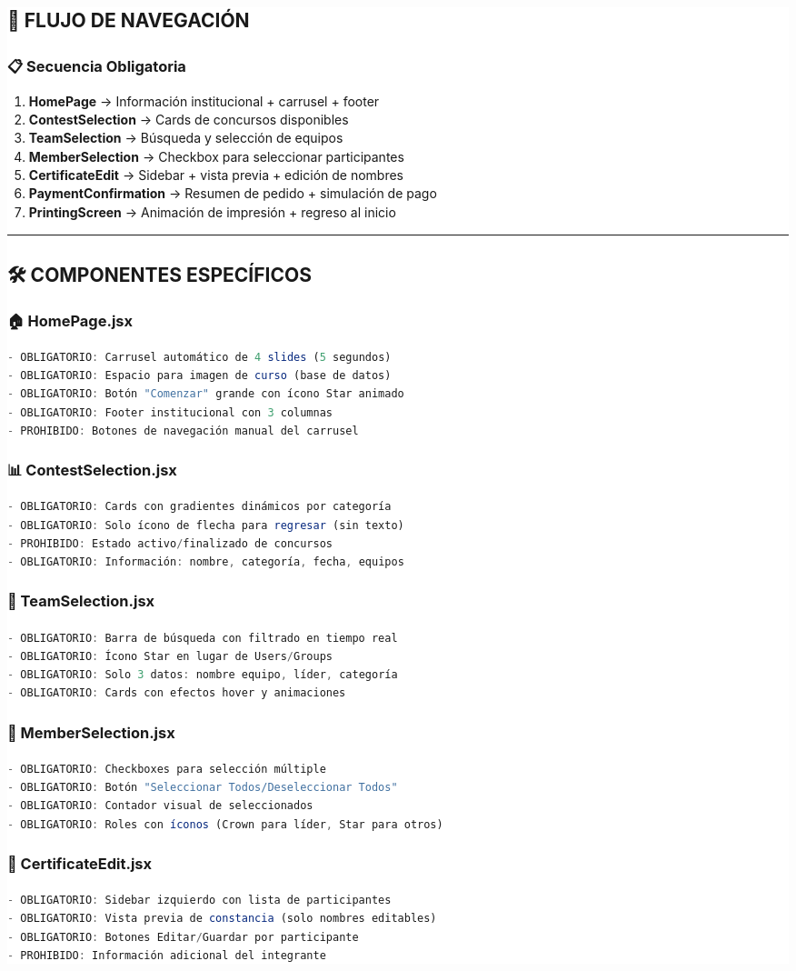 
## 🚀 FLUJO DE NAVEGACIÓN

### **📋 Secuencia Obligatoria**
1. **HomePage** → Información institucional + carrusel + footer
2. **ContestSelection** → Cards de concursos disponibles
3. **TeamSelection** → Búsqueda y selección de equipos
4. **MemberSelection** → Checkbox para seleccionar participantes
5. **CertificateEdit** → Sidebar + vista previa + edición de nombres
6. **PaymentConfirmation** → Resumen de pedido + simulación de pago
7. **PrintingScreen** → Animación de impresión + regreso al inicio

---

## 🛠️ COMPONENTES ESPECÍFICOS

### **🏠 HomePage.jsx**
```jsx
- OBLIGATORIO: Carrusel automático de 4 slides (5 segundos)
- OBLIGATORIO: Espacio para imagen de curso (base de datos)
- OBLIGATORIO: Botón "Comenzar" grande con ícono Star animado
- OBLIGATORIO: Footer institucional con 3 columnas
- PROHIBIDO: Botones de navegación manual del carrusel
```

### **📊 ContestSelection.jsx**
```jsx
- OBLIGATORIO: Cards con gradientes dinámicos por categoría
- OBLIGATORIO: Solo ícono de flecha para regresar (sin texto)
- PROHIBIDO: Estado activo/finalizado de concursos
- OBLIGATORIO: Información: nombre, categoría, fecha, equipos
```

### **👥 TeamSelection.jsx**
```jsx
- OBLIGATORIO: Barra de búsqueda con filtrado en tiempo real
- OBLIGATORIO: Ícono Star en lugar de Users/Groups
- OBLIGATORIO: Solo 3 datos: nombre equipo, líder, categoría
- OBLIGATORIO: Cards con efectos hover y animaciones
```

### **👤 MemberSelection.jsx**
```jsx
- OBLIGATORIO: Checkboxes para selección múltiple
- OBLIGATORIO: Botón "Seleccionar Todos/Deseleccionar Todos"
- OBLIGATORIO: Contador visual de seleccionados
- OBLIGATORIO: Roles con íconos (Crown para líder, Star para otros)
```

### **📝 CertificateEdit.jsx**
```jsx
- OBLIGATORIO: Sidebar izquierdo con lista de participantes
- OBLIGATORIO: Vista previa de constancia (solo nombres editables)
- OBLIGATORIO: Botones Editar/Guardar por participante
- PROHIBIDO: Información adicional del integrante
```
